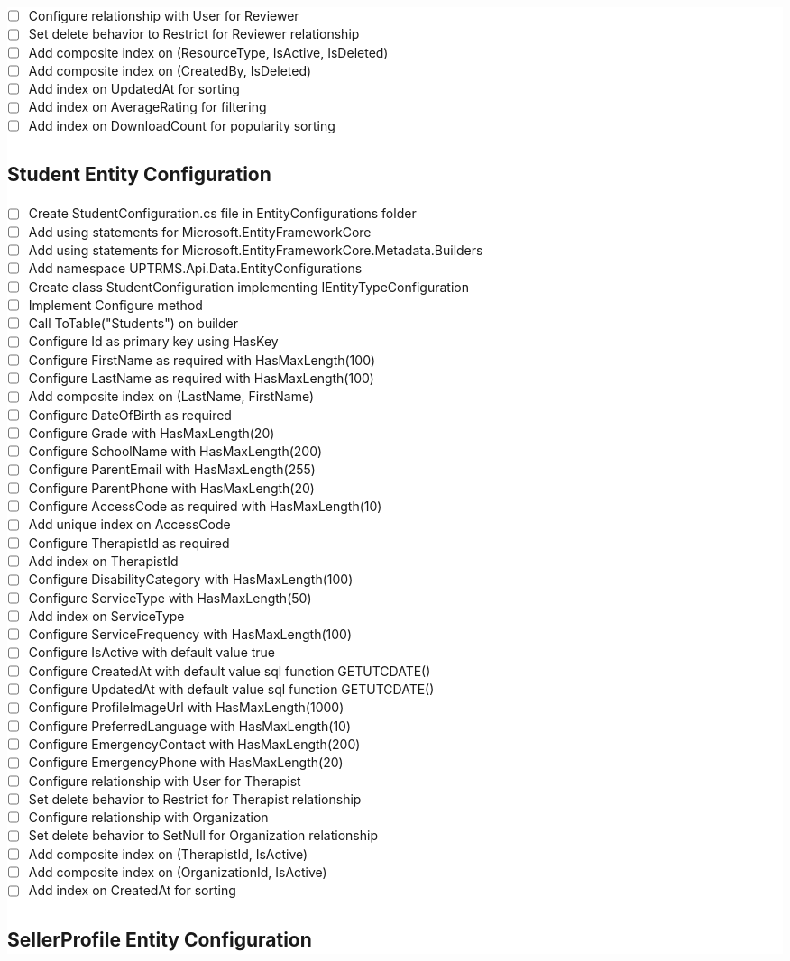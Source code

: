 - [ ] Configure relationship with User for Reviewer
- [ ] Set delete behavior to Restrict for Reviewer relationship
- [ ] Add composite index on (ResourceType, IsActive, IsDeleted)
- [ ] Add composite index on (CreatedBy, IsDeleted)
- [ ] Add index on UpdatedAt for sorting
- [ ] Add index on AverageRating for filtering
- [ ] Add index on DownloadCount for popularity sorting

## Student Entity Configuration

- [ ] Create StudentConfiguration.cs file in EntityConfigurations folder
- [ ] Add using statements for Microsoft.EntityFrameworkCore
- [ ] Add using statements for Microsoft.EntityFrameworkCore.Metadata.Builders
- [ ] Add namespace UPTRMS.Api.Data.EntityConfigurations
- [ ] Create class StudentConfiguration implementing IEntityTypeConfiguration<Student>
- [ ] Implement Configure method
- [ ] Call ToTable("Students") on builder
- [ ] Configure Id as primary key using HasKey
- [ ] Configure FirstName as required with HasMaxLength(100)
- [ ] Configure LastName as required with HasMaxLength(100)
- [ ] Add composite index on (LastName, FirstName)
- [ ] Configure DateOfBirth as required
- [ ] Configure Grade with HasMaxLength(20)
- [ ] Configure SchoolName with HasMaxLength(200)
- [ ] Configure ParentEmail with HasMaxLength(255)
- [ ] Configure ParentPhone with HasMaxLength(20)
- [ ] Configure AccessCode as required with HasMaxLength(10)
- [ ] Add unique index on AccessCode
- [ ] Configure TherapistId as required
- [ ] Add index on TherapistId
- [ ] Configure DisabilityCategory with HasMaxLength(100)
- [ ] Configure ServiceType with HasMaxLength(50)
- [ ] Add index on ServiceType
- [ ] Configure ServiceFrequency with HasMaxLength(100)
- [ ] Configure IsActive with default value true
- [ ] Configure CreatedAt with default value sql function GETUTCDATE()
- [ ] Configure UpdatedAt with default value sql function GETUTCDATE()
- [ ] Configure ProfileImageUrl with HasMaxLength(1000)
- [ ] Configure PreferredLanguage with HasMaxLength(10)
- [ ] Configure EmergencyContact with HasMaxLength(200)
- [ ] Configure EmergencyPhone with HasMaxLength(20)
- [ ] Configure relationship with User for Therapist
- [ ] Set delete behavior to Restrict for Therapist relationship
- [ ] Configure relationship with Organization
- [ ] Set delete behavior to SetNull for Organization relationship
- [ ] Add composite index on (TherapistId, IsActive)
- [ ] Add composite index on (OrganizationId, IsActive)
- [ ] Add index on CreatedAt for sorting

## SellerProfile Entity Configuration
